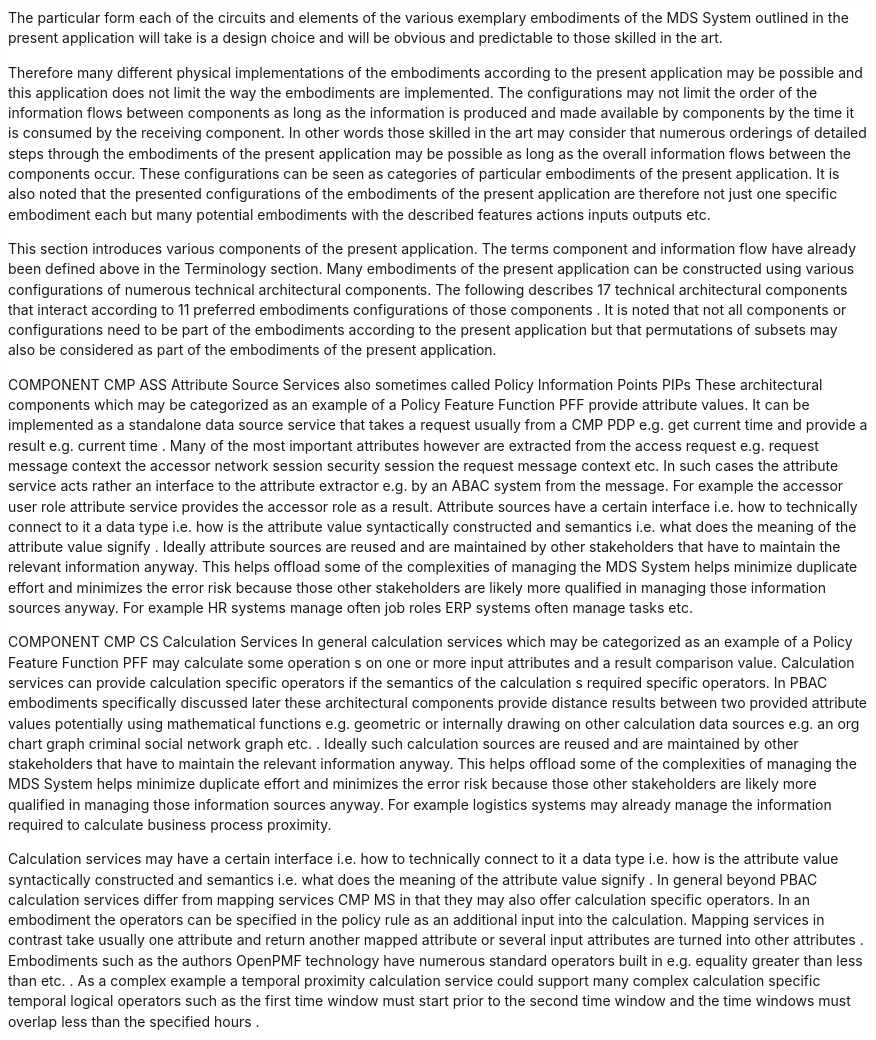 The particular form each of the circuits and elements of the various exemplary embodiments of the MDS System outlined in the present application will take is a design choice and will be obvious and predictable to those skilled in the art.

Therefore many different physical implementations of the embodiments according to the present application may be possible and this application does not limit the way the embodiments are implemented. The configurations may not limit the order of the information flows between components as long as the information is produced and made available by components by the time it is consumed by the receiving component. In other words those skilled in the art may consider that numerous orderings of detailed steps through the embodiments of the present application may be possible as long as the overall information flows between the components occur. These configurations can be seen as categories of particular embodiments of the present application. It is also noted that the presented configurations of the embodiments of the present application are therefore not just one specific embodiment each but many potential embodiments with the described features actions inputs outputs etc.

This section introduces various components of the present application. The terms component and information flow have already been defined above in the Terminology section. Many embodiments of the present application can be constructed using various configurations of numerous technical architectural components. The following describes 17 technical architectural components that interact according to 11 preferred embodiments configurations of those components . It is noted that not all components or configurations need to be part of the embodiments according to the present application but that permutations of subsets may also be considered as part of the embodiments of the present application.

COMPONENT CMP ASS Attribute Source Services also sometimes called Policy Information Points PIPs These architectural components which may be categorized as an example of a Policy Feature Function PFF provide attribute values. It can be implemented as a standalone data source service that takes a request usually from a CMP PDP e.g. get current time and provide a result e.g. current time . Many of the most important attributes however are extracted from the access request e.g. request message context the accessor network session security session the request message context etc. In such cases the attribute service acts rather an interface to the attribute extractor e.g. by an ABAC system from the message. For example the accessor user role attribute service provides the accessor role as a result. Attribute sources have a certain interface i.e. how to technically connect to it a data type i.e. how is the attribute value syntactically constructed and semantics i.e. what does the meaning of the attribute value signify . Ideally attribute sources are reused and are maintained by other stakeholders that have to maintain the relevant information anyway. This helps offload some of the complexities of managing the MDS System helps minimize duplicate effort and minimizes the error risk because those other stakeholders are likely more qualified in managing those information sources anyway. For example HR systems manage often job roles ERP systems often manage tasks etc.

COMPONENT CMP CS Calculation Services In general calculation services which may be categorized as an example of a Policy Feature Function PFF may calculate some operation s on one or more input attributes and a result comparison value. Calculation services can provide calculation specific operators if the semantics of the calculation s required specific operators. In PBAC embodiments specifically discussed later these architectural components provide distance results between two provided attribute values potentially using mathematical functions e.g. geometric or internally drawing on other calculation data sources e.g. an org chart graph criminal social network graph etc. . Ideally such calculation sources are reused and are maintained by other stakeholders that have to maintain the relevant information anyway. This helps offload some of the complexities of managing the MDS System helps minimize duplicate effort and minimizes the error risk because those other stakeholders are likely more qualified in managing those information sources anyway. For example logistics systems may already manage the information required to calculate business process proximity.

Calculation services may have a certain interface i.e. how to technically connect to it a data type i.e. how is the attribute value syntactically constructed and semantics i.e. what does the meaning of the attribute value signify . In general beyond PBAC calculation services differ from mapping services CMP MS in that they may also offer calculation specific operators. In an embodiment the operators can be specified in the policy rule as an additional input into the calculation. Mapping services in contrast take usually one attribute and return another mapped attribute or several input attributes are turned into other attributes . Embodiments such as the authors OpenPMF technology have numerous standard operators built in e.g. equality greater than less than etc. . As a complex example a temporal proximity calculation service could support many complex calculation specific temporal logical operators such as the first time window must start prior to the second time window and the time windows must overlap less than the specified hours .
